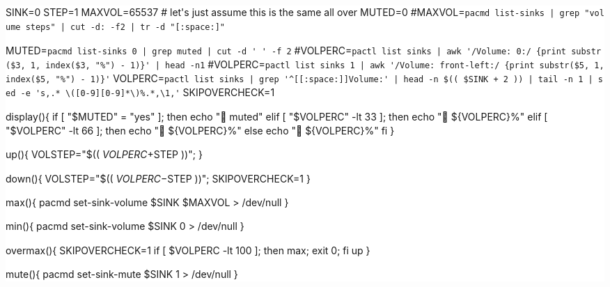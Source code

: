 SINK=0
STEP=1
MAXVOL=65537 # let's just assume this is the same all over
MUTED=0
#MAXVOL=`pacmd list-sinks | grep "volume steps" | cut -d: -f2 | tr -d "[:space:]"`

MUTED=`pacmd list-sinks 0 | grep muted | cut -d ' ' -f 2`
#VOLPERC=`pactl list sinks | awk '/Volume: 0:/ {print substr($3, 1, index($3, "%") - 1)}' | head -n1`
#VOLPERC=`pactl list sinks 1 | awk '/Volume: front-left:/ {print substr($5, 1, index($5, "%") - 1)}'`
VOLPERC=`pactl list sinks | grep '^[[:space:]]Volume:' | head -n $(( $SINK + 2 )) | tail -n 1 | sed -e 's,.* \([0-9][0-9]*\)%.*,\1,'`
SKIPOVERCHECK=1

display(){
  if [ "$MUTED" = "yes" ]; then
    echo "   muted"
  elif [ "$VOLPERC" -lt 33 ]; then
    echo "  ${VOLPERC}%"
  elif [ "$VOLPERC" -lt 66 ]; then
    echo "  ${VOLPERC}%"
  else
    echo "  ${VOLPERC}%"
  fi
}

up(){
	VOLSTEP="$(( $VOLPERC+$STEP ))";
}

down(){
	VOLSTEP="$(( $VOLPERC-$STEP ))";
	SKIPOVERCHECK=1
}

max(){
	pacmd set-sink-volume $SINK $MAXVOL > /dev/null
}

min(){
	pacmd set-sink-volume $SINK 0 > /dev/null
}

overmax(){
	SKIPOVERCHECK=1
	if [ $VOLPERC -lt 100 ]; then
		max;
		exit 0;
	fi
	up
}

mute(){
	pacmd set-sink-mute $SINK 1 > /dev/null
}
